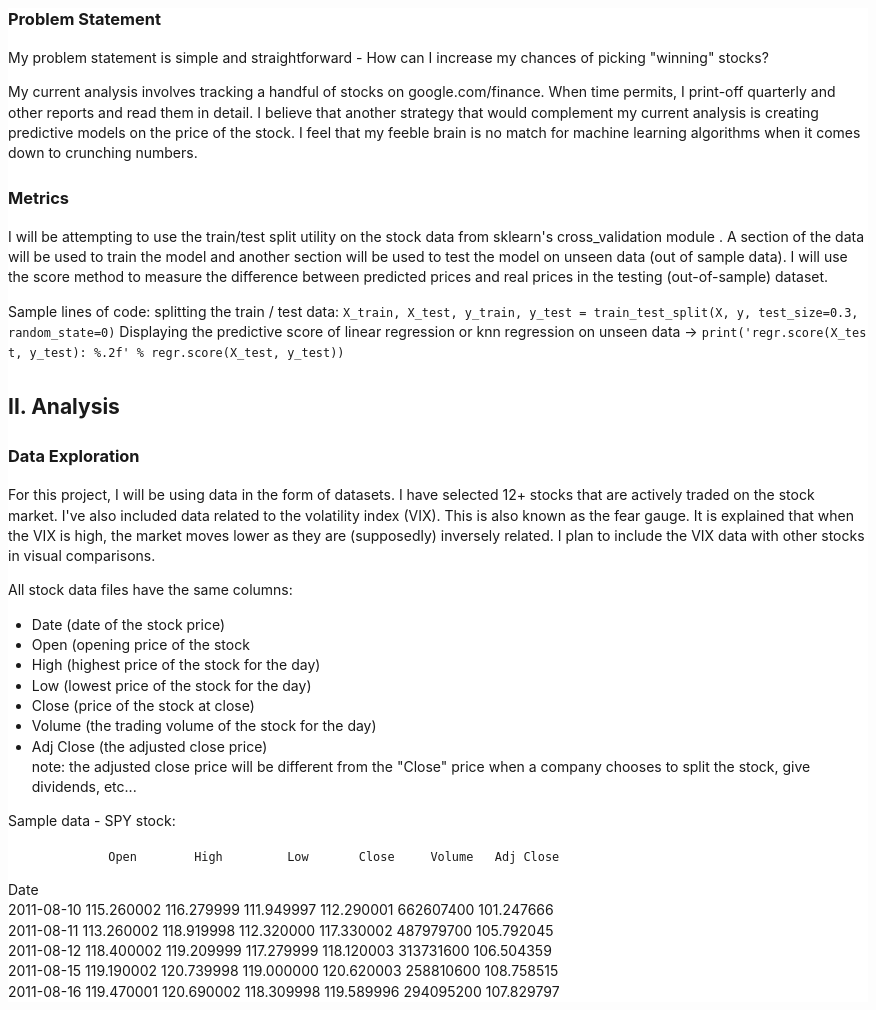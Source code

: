 
### Problem Statement

My problem statement is simple and straightforward - How can I increase my chances of picking "winning" stocks?

My current analysis involves tracking a handful of stocks on google.com/finance.  When time permits, I print-off quarterly and other reports and read them in detail.  I believe that another strategy that would complement my current analysis is creating predictive models on the price of the stock.  I feel that my feeble brain is no match for machine learning algorithms when it comes down to crunching numbers.


### Metrics

I will be attempting to use the train/test split utility on the stock data from sklearn's cross_validation module .  A section of the data will be used to train the model and another section will be used to test the model on unseen data (out of sample data).  I will use the score method to measure the difference between predicted prices and real prices in the testing (out-of-sample) dataset.  

Sample lines of code:
splitting the train / test data:  `X_train, X_test, y_train, y_test = train_test_split(X, y, test_size=0.3, random_state=0)`
Displaying the predictive score of linear regression or knn regression on unseen data -> `print('regr.score(X_test, y_test): %.2f' % regr.score(X_test, y_test))`

## II. Analysis

### Data Exploration

For this project, I will be using data in the form of datasets.  I have selected 12+ stocks that are actively traded on the stock market.  I've also included data related to the volatility index (VIX).  This is also known as the fear gauge.  It is explained that when the VIX is high, the market moves lower as they are (supposedly) inversely related.  I plan to include the VIX data with other stocks in visual comparisons.

All stock data files have the same columns: <br>
- Date (date of the stock price) <br>
- Open (opening price of the stock <br>
- High (highest price of the stock for the day) <br> 
- Low (lowest price of the stock for the day) <br>
- Close (price of the stock at close) <br>
- Volume (the trading volume of the stock for the day) <br>
- Adj Close (the adjusted close price) <br>
note: the adjusted close price will be different from the "Close" price when a company chooses to split the stock, give dividends, etc... <br>

Sample data - SPY stock:

                  Open        High         Low       Close     Volume	Adj Close
Date                                                                    
2011-08-10  115.260002  116.279999  111.949997  112.290001  662607400	101.247666   
2011-08-11  113.260002  118.919998  112.320000  117.330002  487979700	105.792045    
2011-08-12  118.400002  119.209999  117.279999  118.120003  313731600	106.504359   
2011-08-15  119.190002  120.739998  119.000000  120.620003  258810600	108.758515   
2011-08-16  119.470001  120.690002  118.309998  119.589996  294095200	107.829797   
